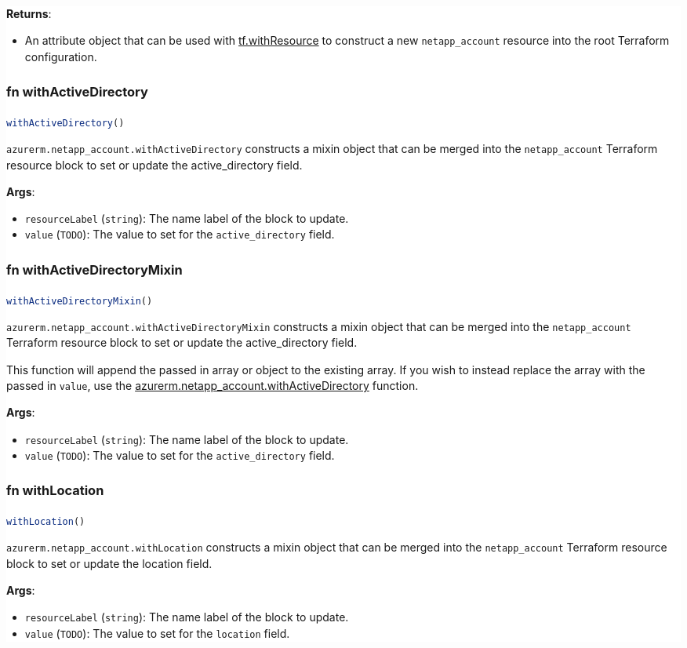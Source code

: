 **Returns**:
  - An attribute object that can be used with [tf.withResource](https://github.com/tf-libsonnet/core/tree/main/docs#fn-withresource) to construct a new `netapp_account` resource into the root Terraform configuration.


### fn withActiveDirectory

```ts
withActiveDirectory()
```

`azurerm.netapp_account.withActiveDirectory` constructs a mixin object that can be merged into the `netapp_account`
Terraform resource block to set or update the active_directory field.



**Args**:
  - `resourceLabel` (`string`): The name label of the block to update.
  - `value` (`TODO`): The value to set for the `active_directory` field.


### fn withActiveDirectoryMixin

```ts
withActiveDirectoryMixin()
```

`azurerm.netapp_account.withActiveDirectoryMixin` constructs a mixin object that can be merged into the `netapp_account`
Terraform resource block to set or update the active_directory field.

This function will append the passed in array or object to the existing array. If you wish
to instead replace the array with the passed in `value`, use the [azurerm.netapp_account.withActiveDirectory](TODO)
function.


**Args**:
  - `resourceLabel` (`string`): The name label of the block to update.
  - `value` (`TODO`): The value to set for the `active_directory` field.


### fn withLocation

```ts
withLocation()
```

`azurerm.netapp_account.withLocation` constructs a mixin object that can be merged into the `netapp_account`
Terraform resource block to set or update the location field.



**Args**:
  - `resourceLabel` (`string`): The name label of the block to update.
  - `value` (`TODO`): The value to set for the `location` field.
